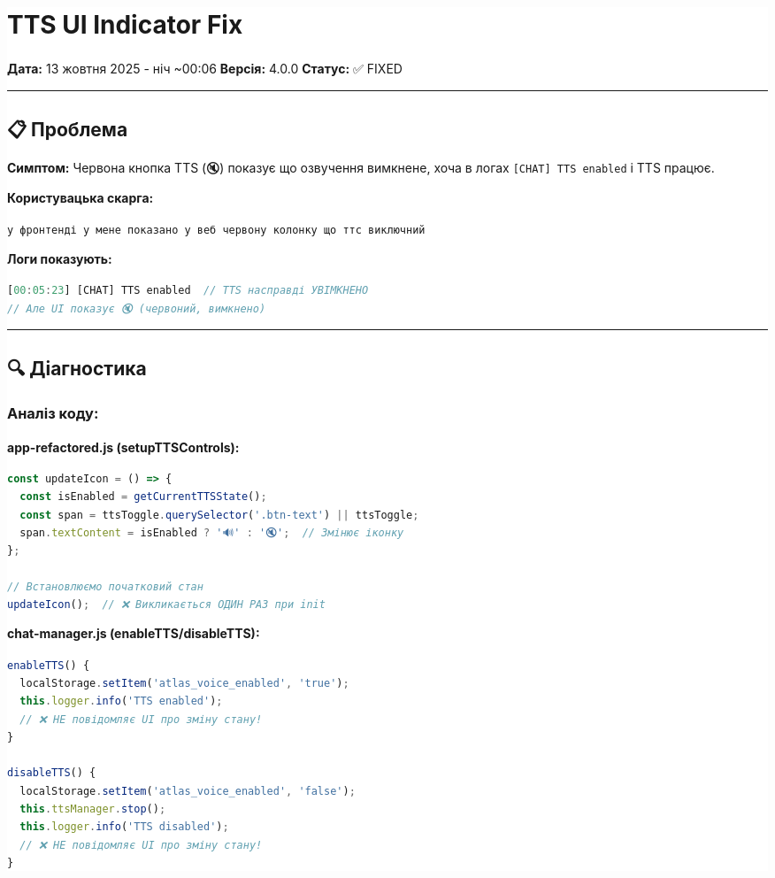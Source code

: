 # TTS UI Indicator Fix

**Дата:** 13 жовтня 2025 - ніч ~00:06
**Версія:** 4.0.0
**Статус:** ✅ FIXED

---

## 📋 Проблема

**Симптом:** Червона кнопка TTS (🔇) показує що озвучення вимкнене, хоча в логах `[CHAT] TTS enabled` і TTS працює.

**Користувацька скарга:**
```
у фронтенді у мене показано у веб червону колонку що ттс виключний
```

**Логи показують:**
```javascript
[00:05:23] [CHAT] TTS enabled  // TTS насправді УВІМКНЕНО
// Але UI показує 🔇 (червоний, вимкнено)
```

---

## 🔍 Діагностика

### Аналіз коду:

**app-refactored.js (setupTTSControls):**
```javascript
const updateIcon = () => {
  const isEnabled = getCurrentTTSState();
  const span = ttsToggle.querySelector('.btn-text') || ttsToggle;
  span.textContent = isEnabled ? '🔊' : '🔇';  // Змінює іконку
};

// Встановлюємо початковий стан
updateIcon();  // ❌ Викликається ОДИН РАЗ при init
```

**chat-manager.js (enableTTS/disableTTS):**
```javascript
enableTTS() {
  localStorage.setItem('atlas_voice_enabled', 'true');
  this.logger.info('TTS enabled');
  // ❌ НЕ повідомляє UI про зміну стану!
}

disableTTS() {
  localStorage.setItem('atlas_voice_enabled', 'false');
  this.ttsManager.stop();
  this.logger.info('TTS disabled');
  // ❌ НЕ повідомляє UI про зміну стану!
}
```
